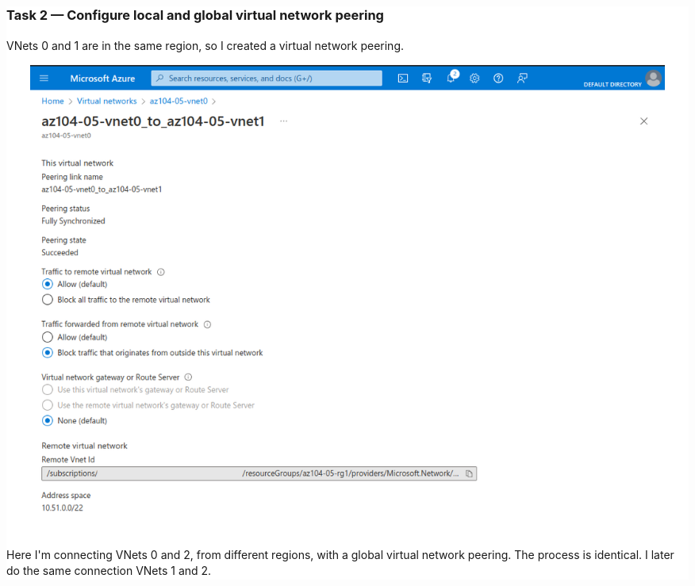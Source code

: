 
### Task 2 — Configure local and global virtual network peering

VNets 0 and 1 are in the same region, so I created a virtual network peering.

<div align="center">
  <img src="images/az104-lab5-task2-create-peering.png" width="800"/>
</div>

Here I'm connecting VNets 0 and 2, from different regions, with a global virtual network peering. The process is identical. I later do the same connection VNets 1 and 2.

<div align="center">